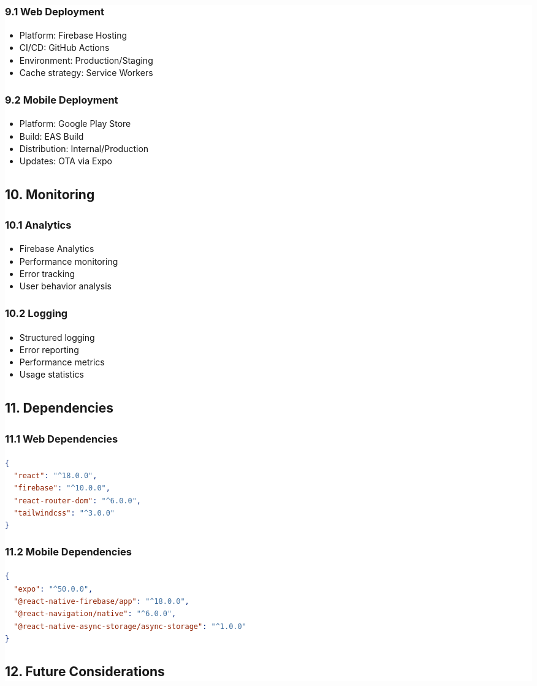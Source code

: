 ### 9.1 Web Deployment
- Platform: Firebase Hosting
- CI/CD: GitHub Actions
- Environment: Production/Staging
- Cache strategy: Service Workers

### 9.2 Mobile Deployment
- Platform: Google Play Store
- Build: EAS Build
- Distribution: Internal/Production
- Updates: OTA via Expo

## 10. Monitoring

### 10.1 Analytics
- Firebase Analytics
- Performance monitoring
- Error tracking
- User behavior analysis

### 10.2 Logging
- Structured logging
- Error reporting
- Performance metrics
- Usage statistics

## 11. Dependencies

### 11.1 Web Dependencies
```json
{
  "react": "^18.0.0",
  "firebase": "^10.0.0",
  "react-router-dom": "^6.0.0",
  "tailwindcss": "^3.0.0"
}
```

### 11.2 Mobile Dependencies
```json
{
  "expo": "^50.0.0",
  "@react-native-firebase/app": "^18.0.0",
  "@react-navigation/native": "^6.0.0",
  "@react-native-async-storage/async-storage": "^1.0.0"
}
```

## 12. Future Considerations
